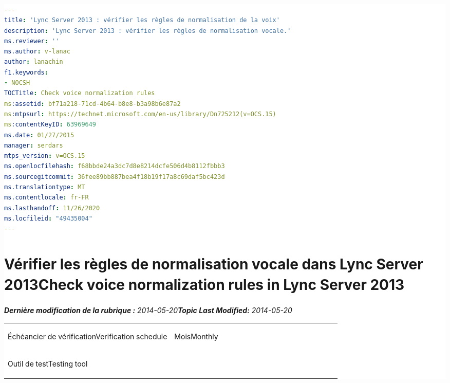 ```yaml
---
title: 'Lync Server 2013 : vérifier les règles de normalisation de la voix'
description: 'Lync Server 2013 : vérifier les règles de normalisation vocale.'
ms.reviewer: ''
ms.author: v-lanac
author: lanachin
f1.keywords:
- NOCSH
TOCTitle: Check voice normalization rules
ms:assetid: bf71a218-71cd-4b64-b8e8-b3a98b6e87a2
ms:mtpsurl: https://technet.microsoft.com/en-us/library/Dn725212(v=OCS.15)
ms:contentKeyID: 63969649
ms.date: 01/27/2015
manager: serdars
mtps_version: v=OCS.15
ms.openlocfilehash: f68bbde24a3dc7d8e8214dcfe506d4b8112fbbb3
ms.sourcegitcommit: 36fee89bb887bea4f18b19f17a8c69daf5bc423d
ms.translationtype: MT
ms.contentlocale: fr-FR
ms.lasthandoff: 11/26/2020
ms.locfileid: "49435004"
---
```

# <a name="check-voice-normalization-rules-in-lync-server-2013"></a><span data-ttu-id="6677f-103">Vérifier les règles de normalisation vocale dans Lync Server 2013</span><span class="sxs-lookup"><span data-stu-id="6677f-103">Check voice normalization rules in Lync Server 2013</span></span>

<div data-xmlns="http://www.w3.org/1999/xhtml">

<div class="topic" data-xmlns="http://www.w3.org/1999/xhtml" data-msxsl="urn:schemas-microsoft-com:xslt" data-cs="https://msdn.microsoft.com/">

<div data-asp="https://msdn2.microsoft.com/asp">



</div>

<div id="mainSection">

<div id="mainBody"><span data-ttu-id="6677f-104">

<span> </span></span><span class="sxs-lookup"><span data-stu-id="6677f-104">

<span> </span></span></span>

<span data-ttu-id="6677f-105">_**Dernière modification de la rubrique :** 2014-05-20_</span><span class="sxs-lookup"><span data-stu-id="6677f-105">_**Topic Last Modified:** 2014-05-20_</span></span>


<table>
<colgroup>
<col style="width: 50%" />
<col style="width: 50%" />
</colgroup>
<tbody>
<tr class="odd">
<td><p><span data-ttu-id="6677f-106">Échéancier de vérification</span><span class="sxs-lookup"><span data-stu-id="6677f-106">Verification schedule</span></span></p></td>
<td><p><span data-ttu-id="6677f-107">Mois</span><span class="sxs-lookup"><span data-stu-id="6677f-107">Monthly</span></span></p></td>
</tr>
<tr class="even">
<td><p><span data-ttu-id="6677f-108">Outil de test</span><span class="sxs-lookup"><span data-stu-id="6677f-108">Testing tool</span></span></p></td>